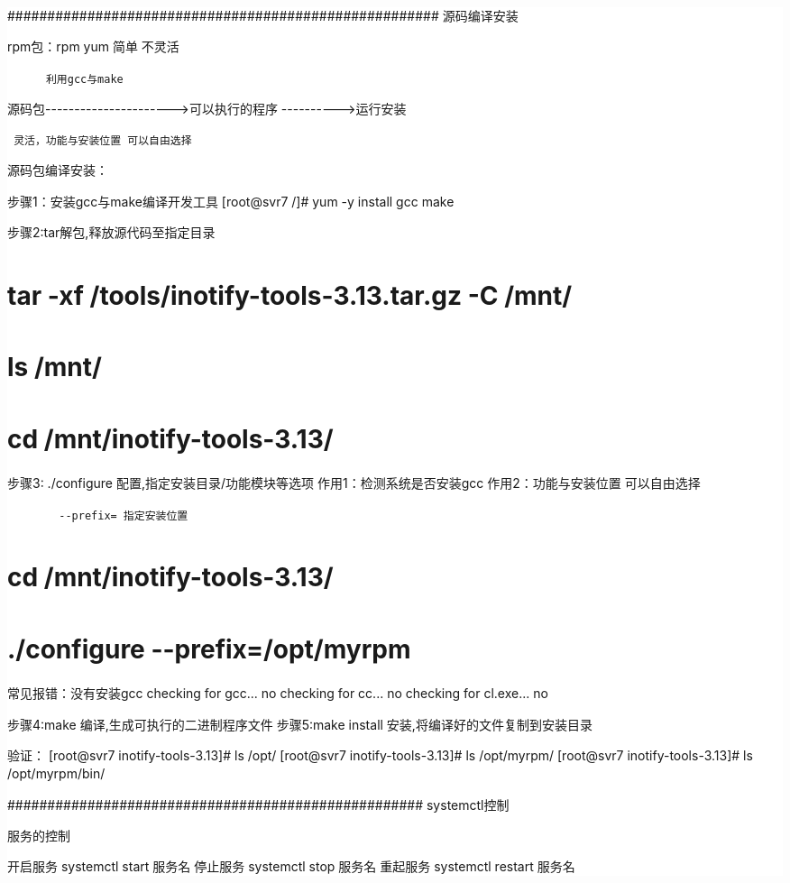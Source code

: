 ######################################################
 源码编译安装

 rpm包：rpm  yum   简单  不灵活

          利用gcc与make
  源码包---------------------->可以执行的程序 ---------->运行安装    

     灵活，功能与安装位置 可以自由选择

源码包编译安装：

步骤1：安装gcc与make编译开发工具
[root@svr7 /]# yum -y install gcc make

步骤2:tar解包,释放源代码至指定目录
 # tar -xf /tools/inotify-tools-3.13.tar.gz -C /mnt/
 # ls /mnt/
 # cd /mnt/inotify-tools-3.13/

步骤3:  ./configure 配置,指定安装目录/功能模块等选项
                             作用1：检测系统是否安装gcc
                             作用2：功能与安装位置 可以自由选择 

            --prefix= 指定安装位置

 # cd /mnt/inotify-tools-3.13/
 # ./configure  --prefix=/opt/myrpm


常见报错：没有安装gcc
checking for gcc... no
checking for cc... no
checking for cl.exe... no

步骤4:make 编译,生成可执行的二进制程序文件
步骤5:make install 安装,将编译好的文件复制到安装目录


验证：
[root@svr7 inotify-tools-3.13]# ls /opt/
[root@svr7 inotify-tools-3.13]# ls /opt/myrpm/
[root@svr7 inotify-tools-3.13]# ls /opt/myrpm/bin/


####################################################
systemctl控制

服务的控制

  开启服务  systemctl  start  服务名
  停止服务  systemctl  stop   服务名
  重起服务  systemctl  restart  服务名
